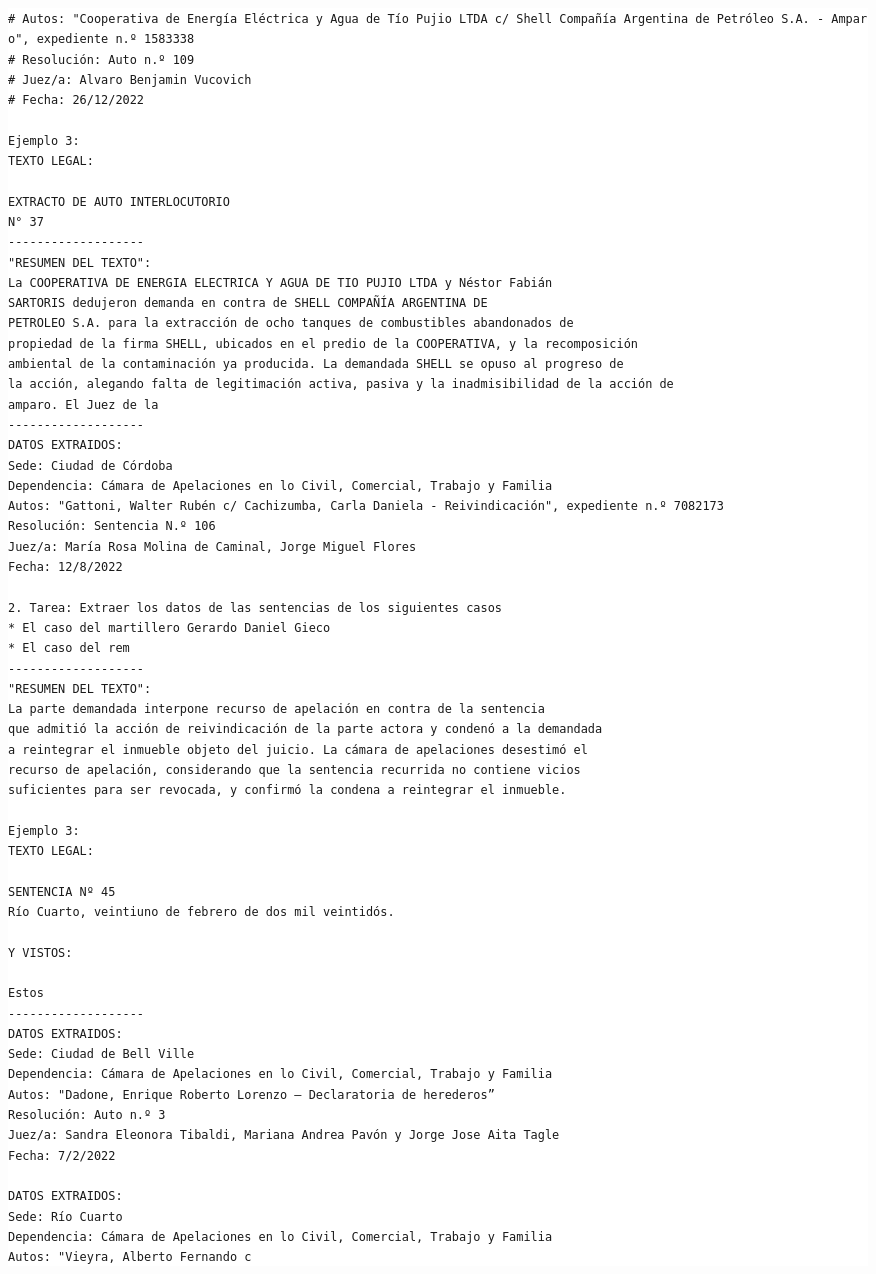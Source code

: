 ```
# Autos: "Cooperativa de Energía Eléctrica y Agua de Tío Pujio LTDA c/ Shell Compañía Argentina de Petróleo S.A. - Amparo", expediente n.º 1583338
# Resolución: Auto n.º 109
# Juez/a: Alvaro Benjamin Vucovich
# Fecha: 26/12/2022

Ejemplo 3:
TEXTO LEGAL:

EXTRACTO DE AUTO INTERLOCUTORIO
N° 37
-------------------
"RESUMEN DEL TEXTO":
La COOPERATIVA DE ENERGIA ELECTRICA Y AGUA DE TIO PUJIO LTDA y Néstor Fabián
SARTORIS dedujeron demanda en contra de SHELL COMPAÑÍA ARGENTINA DE
PETROLEO S.A. para la extracción de ocho tanques de combustibles abandonados de
propiedad de la firma SHELL, ubicados en el predio de la COOPERATIVA, y la recomposición
ambiental de la contaminación ya producida. La demandada SHELL se opuso al progreso de
la acción, alegando falta de legitimación activa, pasiva y la inadmisibilidad de la acción de
amparo. El Juez de la
-------------------
DATOS EXTRAIDOS:
Sede: Ciudad de Córdoba
Dependencia: Cámara de Apelaciones en lo Civil, Comercial, Trabajo y Familia
Autos: "Gattoni, Walter Rubén c/ Cachizumba, Carla Daniela - Reivindicación", expediente n.º 7082173
Resolución: Sentencia N.º 106
Juez/a: María Rosa Molina de Caminal, Jorge Miguel Flores
Fecha: 12/8/2022

2. Tarea: Extraer los datos de las sentencias de los siguientes casos
* El caso del martillero Gerardo Daniel Gieco
* El caso del rem
-------------------
"RESUMEN DEL TEXTO":
La parte demandada interpone recurso de apelación en contra de la sentencia
que admitió la acción de reivindicación de la parte actora y condenó a la demandada
a reintegrar el inmueble objeto del juicio. La cámara de apelaciones desestimó el
recurso de apelación, considerando que la sentencia recurrida no contiene vicios
suficientes para ser revocada, y confirmó la condena a reintegrar el inmueble.

Ejemplo 3:
TEXTO LEGAL:

SENTENCIA Nº 45
Río Cuarto, veintiuno de febrero de dos mil veintidós.

Y VISTOS:

Estos
-------------------
DATOS EXTRAIDOS:
Sede: Ciudad de Bell Ville
Dependencia: Cámara de Apelaciones en lo Civil, Comercial, Trabajo y Familia
Autos: "Dadone, Enrique Roberto Lorenzo – Declaratoria de herederos”
Resolución: Auto n.º 3
Juez/a: Sandra Eleonora Tibaldi, Mariana Andrea Pavón y Jorge Jose Aita Tagle
Fecha: 7/2/2022

DATOS EXTRAIDOS:
Sede: Río Cuarto
Dependencia: Cámara de Apelaciones en lo Civil, Comercial, Trabajo y Familia
Autos: "Vieyra, Alberto Fernando c
```